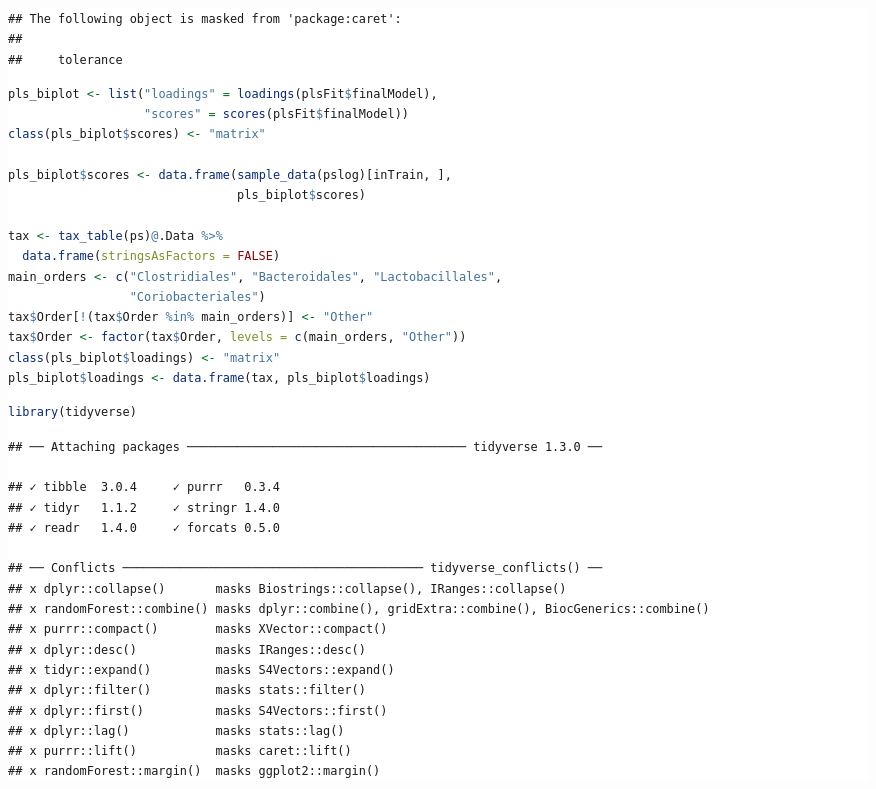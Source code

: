     ## The following object is masked from 'package:caret':
    ## 
    ##     tolerance

``` r
pls_biplot <- list("loadings" = loadings(plsFit$finalModel),
                   "scores" = scores(plsFit$finalModel))
class(pls_biplot$scores) <- "matrix"

pls_biplot$scores <- data.frame(sample_data(pslog)[inTrain, ],
                                pls_biplot$scores)

tax <- tax_table(ps)@.Data %>%
  data.frame(stringsAsFactors = FALSE)
main_orders <- c("Clostridiales", "Bacteroidales", "Lactobacillales",
                 "Coriobacteriales")
tax$Order[!(tax$Order %in% main_orders)] <- "Other"
tax$Order <- factor(tax$Order, levels = c(main_orders, "Other"))
class(pls_biplot$loadings) <- "matrix"
pls_biplot$loadings <- data.frame(tax, pls_biplot$loadings)
```

``` r
library(tidyverse)
```

    ## ── Attaching packages ─────────────────────────────────────── tidyverse 1.3.0 ──

    ## ✓ tibble  3.0.4     ✓ purrr   0.3.4
    ## ✓ tidyr   1.1.2     ✓ stringr 1.4.0
    ## ✓ readr   1.4.0     ✓ forcats 0.5.0

    ## ── Conflicts ────────────────────────────────────────── tidyverse_conflicts() ──
    ## x dplyr::collapse()       masks Biostrings::collapse(), IRanges::collapse()
    ## x randomForest::combine() masks dplyr::combine(), gridExtra::combine(), BiocGenerics::combine()
    ## x purrr::compact()        masks XVector::compact()
    ## x dplyr::desc()           masks IRanges::desc()
    ## x tidyr::expand()         masks S4Vectors::expand()
    ## x dplyr::filter()         masks stats::filter()
    ## x dplyr::first()          masks S4Vectors::first()
    ## x dplyr::lag()            masks stats::lag()
    ## x purrr::lift()           masks caret::lift()
    ## x randomForest::margin()  masks ggplot2::margin()